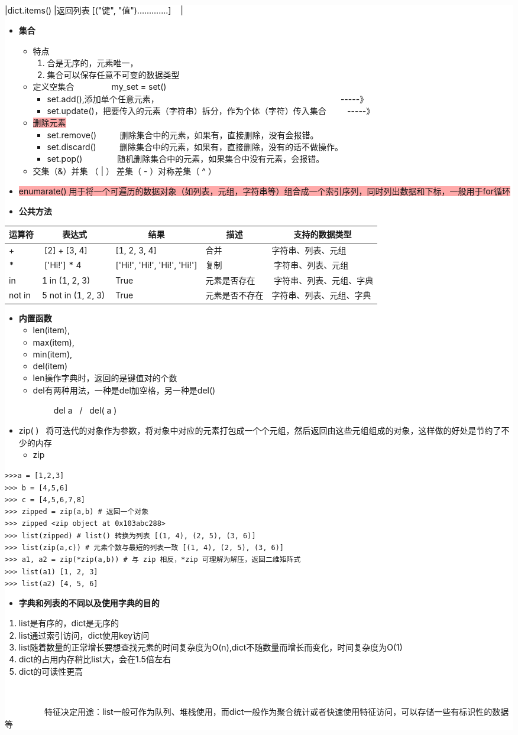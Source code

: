 |dict.items\(\)                      |返回列表 \[\("键", "值"\).............\]                                 |

* **集合**
    * 特点
        1. 合是无序的，元素唯一，
        2. 集合可以保存任意不可变的数据类型
    * 定义空集合  
             my\_set = set\(\)
        * set.add\(\),添加单个任意元素，                                                                              \-\-\-\-\-》
        * set.update\(\)，把要传入的元素（字符串）拆分，作为个体（字符）传入集合         \-\-\-\-\-》
    * <span style="background-color: #ffaaaa">删除元素</span>
        * set.remove\(\)          删除集合中的元素，如果有，直接删除，没有会报错。
        * set.discard\(\)          删除集合中的元素，如果有，直接删除，没有的话不做操作。
        * set.pop\(\)               随机删除集合中的元素，如果集合中没有元素，会报错。
    * 交集（&）并集 （ | ） 差集（ \- ）对称差集（ ^ ）

* <span style="background-color: #ffaaaa">enumarate\(\) 用于将一个可遍历的数据对象（如列表，元组，字符串等）组合成一个索引序列，同时列出数据和下标，一般用于for循环</span>

* **公共方法**

|运算符|表达式               |结果                              |描述          |支持的数据类型           |
|------|---------------------|----------------------------------|--------------|-------------------------|
|\+    | \[2\] \+ \[3, 4\]   |\[1, 2, 3, 4\]                    |合并          |字符串、列表、元组       |
|\*    | \['Hi\!'\] \* 4     |\['Hi\!', 'Hi\!', 'Hi\!', 'Hi\!'\]|复制          | 字符串、列表、元组      |
|in    |1 in \(1, 2, 3\)     |True                              |元素是否存在  | 字符串、列表、元组、字典|
|not in|5 not in \(1, 2, 3\) |True                              |元素是否不存在|字符串、列表、元组、字典 |

* **内置函数**
    * len\(item\),
    * max\(item\),
    * min\(item\),
    * del\(item\)
    * len操作字典时，返回的是键值对的个数
    * del有两种用法，一种是del加空格，另一种是del\(\)

                     del a   /   del\( a \)

* zip\( \)   将可迭代的对象作为参数，将对象中对应的元素打包成一个个元组，然后返回由这些元组组成的对象，这样做的好处是节约了不少的内存
    * zip

```
>>>a = [1,2,3] 
>>> b = [4,5,6]
>>> c = [4,5,6,7,8] 
>>> zipped = zip(a,b) # 返回一个对象 
>>> zipped <zip object at 0x103abc288>
>>> list(zipped) # list() 转换为列表 [(1, 4), (2, 5), (3, 6)] 
>>> list(zip(a,c)) # 元素个数与最短的列表一致 [(1, 4), (2, 5), (3, 6)] 
>>> a1, a2 = zip(*zip(a,b)) # 与 zip 相反，*zip 可理解为解压，返回二维矩阵式 
>>> list(a1) [1, 2, 3] 
>>> list(a2) [4, 5, 6] 
```

* **字典和列表的不同以及使用字典的目的**

1. list是有序的，dict是无序的
2. list通过索引访问，dict使用key访问
3. list随着数量的正常增长要想查找元素的时间复杂度为O\(n\),dict不随数量而增长而变化，时间复杂度为O\(1\)
4. dict的占用内存稍比list大，会在1.5倍左右
5. dict的可读性更高

                   

                 特征决定用途：list一般可作为队列、堆栈使用，而dict一般作为聚合统计或者快速使用特征访问，可以存储一些有标识性的数据等
